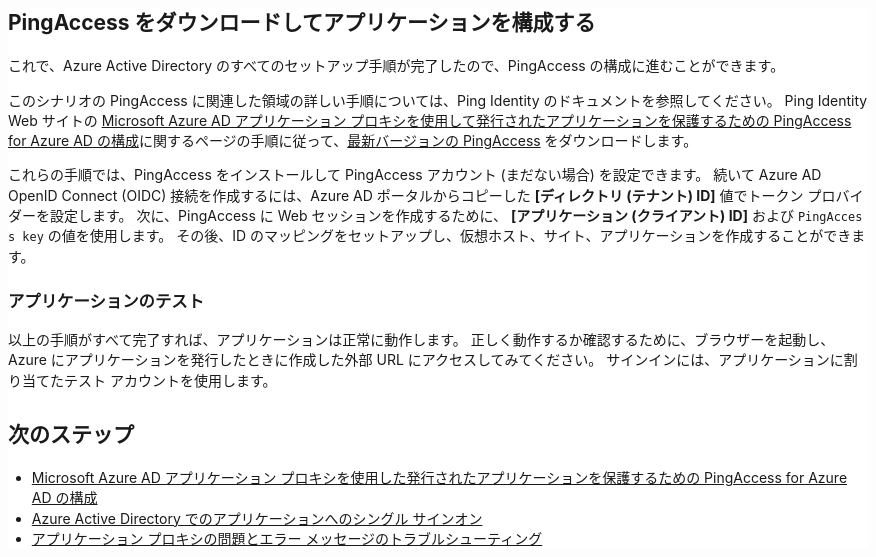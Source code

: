 ## <a name="download-pingaccess-and-configure-your-application"></a>PingAccess をダウンロードしてアプリケーションを構成する

これで、Azure Active Directory のすべてのセットアップ手順が完了したので、PingAccess の構成に進むことができます。

このシナリオの PingAccess に関連した領域の詳しい手順については、Ping Identity のドキュメントを参照してください。 Ping Identity Web サイトの [Microsoft Azure AD アプリケーション プロキシを使用して発行されたアプリケーションを保護するための PingAccess for Azure AD の構成](https://support.pingidentity.com/s/document-item?bundleId=pingaccess-52&topicId=agents/azure/pa_c_PAAzureSolutionOverview.html)に関するページの手順に従って、[最新バージョンの PingAccess](https://www.pingidentity.com/en/lp/azure-download.html?) をダウンロードします。

これらの手順では、PingAccess をインストールして PingAccess アカウント (まだない場合) を設定できます。 続いて Azure AD OpenID Connect (OIDC) 接続を作成するには、Azure AD ポータルからコピーした **[ディレクトリ (テナント) ID]** 値でトークン プロバイダーを設定します。 次に、PingAccess に Web セッションを作成するために、 **[アプリケーション (クライアント) ID]** および `PingAccess key` の値を使用します。 その後、ID のマッピングをセットアップし、仮想ホスト、サイト、アプリケーションを作成することができます。

### <a name="test-your-application"></a>アプリケーションのテスト

以上の手順がすべて完了すれば、アプリケーションは正常に動作します。 正しく動作するか確認するために、ブラウザーを起動し、Azure にアプリケーションを発行したときに作成した外部 URL にアクセスしてみてください。 サインインには、アプリケーションに割り当てたテスト アカウントを使用します。

## <a name="next-steps"></a>次のステップ

- [Microsoft Azure AD アプリケーション プロキシを使用した発行されたアプリケーションを保護するための PingAccess for Azure AD の構成](https://docs.pingidentity.com/bundle/pingaccess-60/page/jep1564006742933.html)
- [Azure Active Directory でのアプリケーションへのシングル サインオン](what-is-single-sign-on.md)
- [アプリケーション プロキシの問題とエラー メッセージのトラブルシューティング](application-proxy-troubleshoot.md)